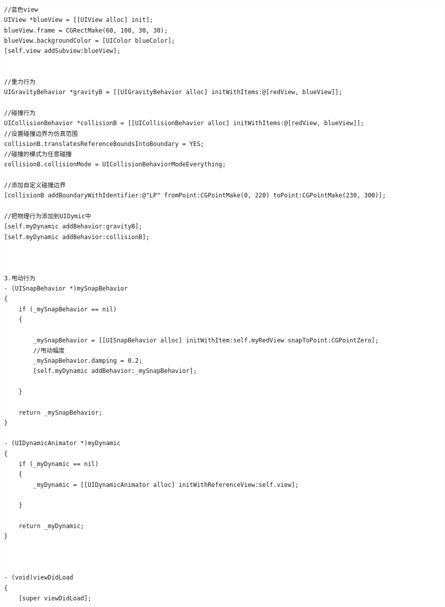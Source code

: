     //蓝色view
    UIView *blueView = [[UIView alloc] init];
    blueView.frame = CGRectMake(60, 100, 30, 30);
    blueView.backgroundColor = [UIColor blueColor];
    [self.view addSubview:blueView];
    
    
    //重力行为
    UIGravityBehavior *gravityB = [[UIGravityBehavior alloc] initWithItems:@[redView, blueView]];
    
    //碰撞行为
    UICollisionBehavior *collisionB = [[UICollisionBehavior alloc] initWithItems:@[redView, blueView]];
    //设置碰撞边界为仿真范围
    collisionB.translatesReferenceBoundsIntoBoundary = YES;
    //碰撞的模式为任意碰撞
    collisionB.collisionMode = UICollisionBehaviorModeEverything;
    
    //添加自定义碰撞边界
    [collisionB addBoundaryWithIdentifier:@"LP" fromPoint:CGPointMake(0, 220) toPoint:CGPointMake(230, 300)];
    
    //把物理行为添加到UIDymic中
    [self.myDynamic addBehavior:gravityB];
    [self.myDynamic addBehavior:collisionB];
    
    
    
    3.甩动行为
    - (UISnapBehavior *)mySnapBehavior
	{
	    if (_mySnapBehavior == nil)
	    {
	        
	        _mySnapBehavior = [[UISnapBehavior alloc] initWithItem:self.myRedView snapToPoint:CGPointZero];
	        //甩动幅度
	        _mySnapBehavior.damping = 0.2;
	        [self.myDynamic addBehavior:_mySnapBehavior];
	        
	    }
	    
	    return _mySnapBehavior;
	}
	
	- (UIDynamicAnimator *)myDynamic
	{
	    if (_myDynamic == nil)
	    {
	        _myDynamic = [[UIDynamicAnimator alloc] initWithReferenceView:self.view];
	        
	    }
	    
	    return _myDynamic;
	}



	- (void)viewDidLoad
	{
	    [super viewDidLoad];
	    